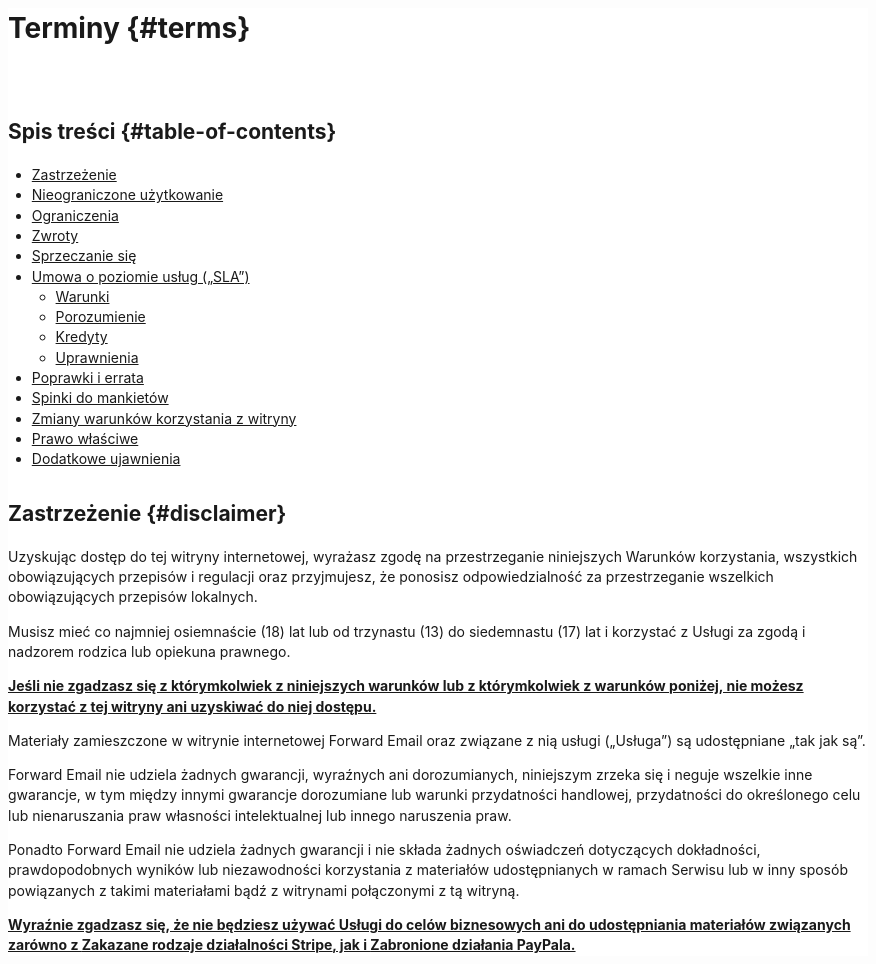 # Terminy {#terms}

<img loading="lazy" src="/img/articles/terms.webp" alt="" class="rounded-lg" />

## Spis treści {#table-of-contents}

* [Zastrzeżenie](#disclaimer)
* [Nieograniczone użytkowanie](#unlimited-usage)
* [Ograniczenia](#limitations)
* [Zwroty](#refunds)
* [Sprzeczanie się](#disputes)
* [Umowa o poziomie usług („SLA”)](#service-level-agreement-sla)
  * [Warunki](#terms-1)
  * [Porozumienie](#agreement)
  * [Kredyty](#credits)
  * [Uprawnienia](#eligibility)
* [Poprawki i errata](#revisions-and-errata)
* [Spinki do mankietów](#links)
* [Zmiany warunków korzystania z witryny](#site-terms-of-use-modifications)
* [Prawo właściwe](#governing-law)
* [Dodatkowe ujawnienia](#additional-disclosures)

## Zastrzeżenie {#disclaimer}

Uzyskując dostęp do tej witryny internetowej, wyrażasz zgodę na przestrzeganie niniejszych Warunków korzystania, wszystkich obowiązujących przepisów i regulacji oraz przyjmujesz, że ponosisz odpowiedzialność za przestrzeganie wszelkich obowiązujących przepisów lokalnych.

Musisz mieć co najmniej osiemnaście (18) lat lub od trzynastu (13) do siedemnastu (17) lat i korzystać z Usługi za zgodą i nadzorem rodzica lub opiekuna prawnego.

<u>**Jeśli nie zgadzasz się z którymkolwiek z niniejszych warunków lub z którymkolwiek z warunków poniżej, nie możesz korzystać z tej witryny ani uzyskiwać do niej dostępu.**</u>

Materiały zamieszczone w witrynie internetowej Forward Email oraz związane z nią usługi („Usługa”) są udostępniane „tak jak są”.

Forward Email nie udziela żadnych gwarancji, wyraźnych ani dorozumianych, niniejszym zrzeka się i neguje wszelkie inne gwarancje, w tym między innymi gwarancje dorozumiane lub warunki przydatności handlowej, przydatności do określonego celu lub nienaruszania praw własności intelektualnej lub innego naruszenia praw.

Ponadto Forward Email nie udziela żadnych gwarancji i nie składa żadnych oświadczeń dotyczących dokładności, prawdopodobnych wyników lub niezawodności korzystania z materiałów udostępnianych w ramach Serwisu lub w inny sposób powiązanych z takimi materiałami bądź z witrynami połączonymi z tą witryną.

<u>**Wyraźnie zgadzasz się, że nie będziesz używać Usługi do celów biznesowych ani do udostępniania materiałów związanych zarówno z [Zakazane rodzaje działalności Stripe](https://stripe.com/legal/restricted-businesses), jak i [Zabronione działania PayPala](https://www.paypal.com/us/legalhub/acceptableuse-full).**</u>
